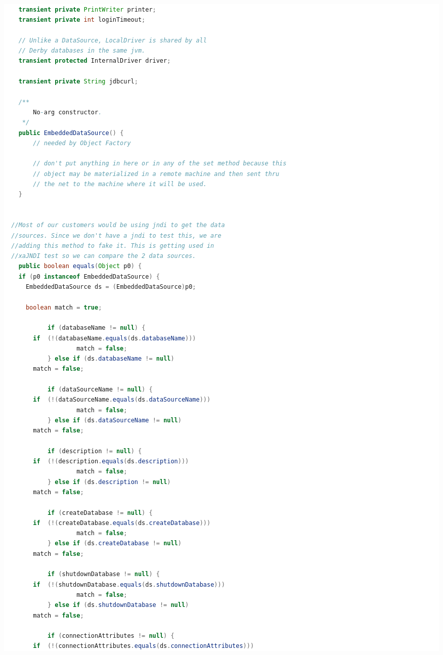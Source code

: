 ```java
	transient private PrintWriter printer;
	transient private int loginTimeout;

	// Unlike a DataSource, LocalDriver is shared by all
	// Derby databases in the same jvm.
	transient protected InternalDriver driver;

	transient private String jdbcurl;

	/**
		No-arg constructor.
	 */
	public EmbeddedDataSource() {
		// needed by Object Factory

		// don't put anything in here or in any of the set method because this
		// object may be materialized in a remote machine and then sent thru
		// the net to the machine where it will be used.
	}


  //Most of our customers would be using jndi to get the data
  //sources. Since we don't have a jndi to test this, we are
  //adding this method to fake it. This is getting used in
  //xaJNDI test so we can compare the 2 data sources.
	public boolean equals(Object p0) {
    if (p0 instanceof EmbeddedDataSource) {
      EmbeddedDataSource ds = (EmbeddedDataSource)p0;

      boolean match = true;
      
			if (databaseName != null) {
        if  (!(databaseName.equals(ds.databaseName)))
					match = false;
			} else if (ds.databaseName != null)
        match = false;

			if (dataSourceName != null) {
        if  (!(dataSourceName.equals(ds.dataSourceName)))
					match = false;
			} else if (ds.dataSourceName != null)
        match = false;

			if (description != null) {
        if  (!(description.equals(ds.description)))
					match = false;
			} else if (ds.description != null)
        match = false;

			if (createDatabase != null) {
        if  (!(createDatabase.equals(ds.createDatabase)))
					match = false;
			} else if (ds.createDatabase != null)
        match = false;

			if (shutdownDatabase != null) {
        if  (!(shutdownDatabase.equals(ds.shutdownDatabase)))
					match = false;
			} else if (ds.shutdownDatabase != null)
        match = false;

			if (connectionAttributes != null) {
        if  (!(connectionAttributes.equals(ds.connectionAttributes)))
```